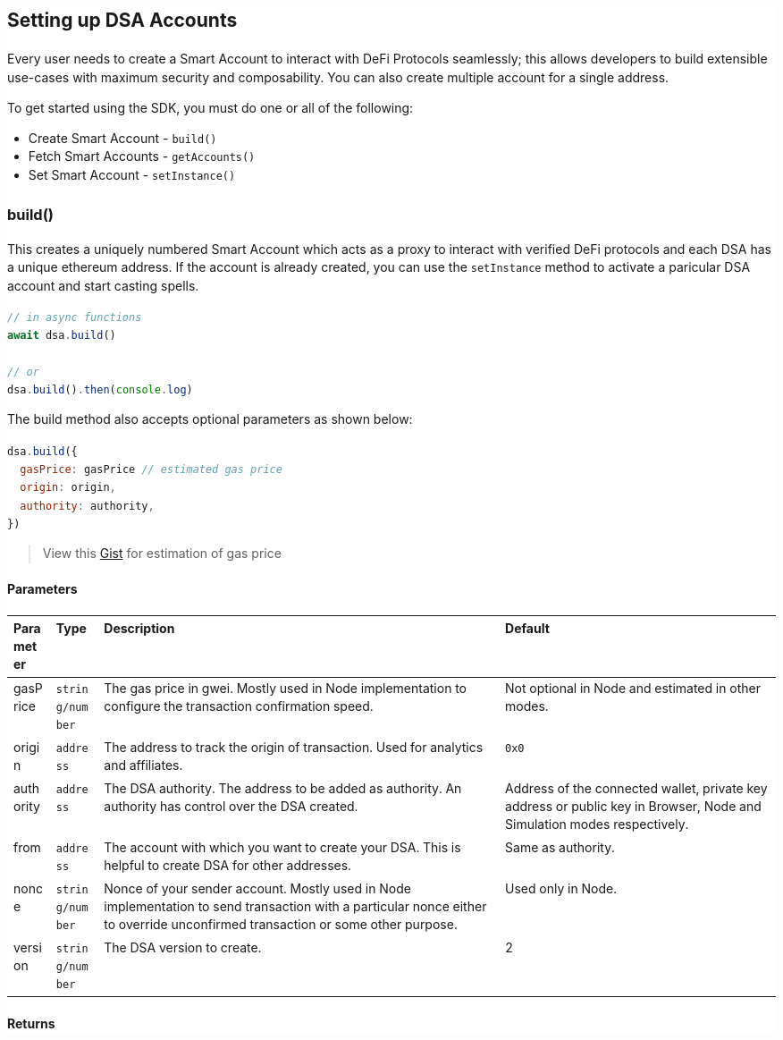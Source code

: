 ## Setting up DSA Accounts

Every user needs to create a Smart Account to interact with DeFi Protocols seamlessly; this allows developers to build extensible use-cases with maximum security and composability. You can also create multiple account for a single address.

To get started using the SDK, you must do one or all of the following:

* Create Smart Account - `build()`
* Fetch Smart Accounts - `getAccounts()`
* Set Smart Account - `setInstance()`

### build\(\)

This creates a uniquely numbered Smart Account which acts as a proxy to interact with verified DeFi protocols and each DSA has a unique ethereum address. If the account is already created, you can use the `setInstance` method to activate a paricular DSA account and start casting spells.

```javascript
// in async functions
await dsa.build()

// or
dsa.build().then(console.log)
```

The build method also accepts optional parameters as shown below:

```javascript
dsa.build({
  gasPrice: gasPrice // estimated gas price
  origin: origin,
  authority: authority,
})
```

> View this [Gist](https://gist.github.com/nonseodion/39f9c7a46b122131e8cec95ad4350cf0) for estimation of gas price

#### Parameters

| **Parameter** | **Type** | **Description** | **Default** |
| :--- | :--- | :--- | :--- |
| gasPrice | `string/number` | The gas price in gwei. Mostly used in Node implementation to configure the transaction confirmation speed. | Not optional in Node and estimated in other modes. |
| origin | `address` | The address to track the origin of transaction. Used for analytics and affiliates. | `0x0` |
| authority | `address` | The DSA authority. The address to be added as authority. An authority has control over the DSA created. | Address of the connected wallet, private key address or public key in Browser, Node and Simulation modes respectively. |
| from | `address` | The account with which you want to create your DSA. This is helpful to create DSA for other addresses. | Same as authority. |
| nonce | `string/number` | Nonce of your sender account. Mostly used in Node implementation to send transaction with a particular nonce either to override unconfirmed transaction or some other purpose. | Used only in Node. |
| version | `string/number` | The DSA version to create. | 2 |

#### Returns
